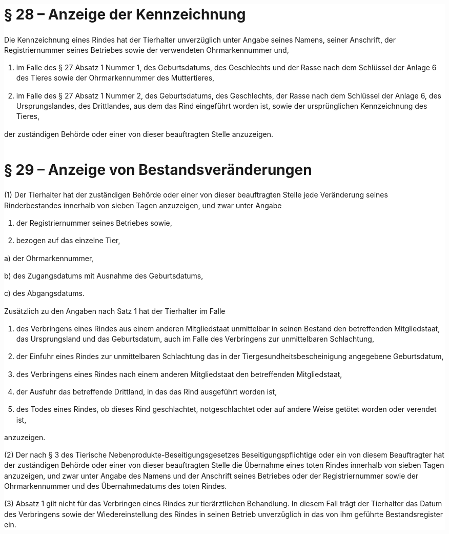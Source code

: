 # § 28 – Anzeige der Kennzeichnung

Die Kennzeichnung eines Rindes hat der Tierhalter unverzüglich unter Angabe seines Namens, seiner Anschrift, der Registriernummer seines Betriebes sowie der verwendeten Ohrmarkennummer und,

1. im Falle des § 27 Absatz 1 Nummer 1, des Geburtsdatums, des Geschlechts und der Rasse nach dem Schlüssel der Anlage 6 des Tieres sowie der Ohrmarkennummer des Muttertieres,

2. im Falle des § 27 Absatz 1 Nummer 2, des Geburtsdatums, des Geschlechts, der Rasse nach dem Schlüssel der Anlage 6, des Ursprungslandes, des Drittlandes, aus dem das Rind eingeführt worden ist, sowie der ursprünglichen Kennzeichnung des Tieres,

der zuständigen Behörde oder einer von dieser beauftragten Stelle anzuzeigen.

# § 29 – Anzeige von Bestandsveränderungen

(1) Der Tierhalter hat der zuständigen Behörde oder einer von dieser beauftragten Stelle jede Veränderung seines Rinderbestandes innerhalb von sieben Tagen anzuzeigen, und zwar unter Angabe

1. der Registriernummer seines Betriebes sowie,

2. bezogen auf das einzelne Tier,

a) der Ohrmarkennummer,

b) des Zugangsdatums mit Ausnahme des Geburtsdatums,

c) des Abgangsdatums.

Zusätzlich zu den Angaben nach Satz 1 hat der Tierhalter im Falle

1. des Verbringens eines Rindes aus einem anderen Mitgliedstaat unmittelbar in seinen Bestand den betreffenden Mitgliedstaat, das Ursprungsland und das Geburtsdatum, auch im Falle des Verbringens zur unmittelbaren Schlachtung,

2. der Einfuhr eines Rindes zur unmittelbaren Schlachtung das in der Tiergesundheitsbescheinigung angegebene Geburtsdatum,

3. des Verbringens eines Rindes nach einem anderen Mitgliedstaat den betreffenden Mitgliedstaat,

4. der Ausfuhr das betreffende Drittland, in das das Rind ausgeführt worden ist,

5. des Todes eines Rindes, ob dieses Rind geschlachtet, notgeschlachtet oder auf andere Weise getötet worden oder verendet ist,

anzuzeigen.

(2) Der nach § 3 des Tierische Nebenprodukte-Beseitigungsgesetzes Beseitigungspflichtige oder ein von diesem Beauftragter hat der zuständigen Behörde oder einer von dieser beauftragten Stelle die Übernahme eines toten Rindes innerhalb von sieben Tagen anzuzeigen, und zwar unter Angabe des Namens und der Anschrift seines Betriebes oder der Registriernummer sowie der Ohrmarkennummer und des Übernahmedatums des toten Rindes.

(3) Absatz 1 gilt nicht für das Verbringen eines Rindes zur tierärztlichen Behandlung. In diesem Fall trägt der Tierhalter das Datum des Verbringens sowie der Wiedereinstellung des Rindes in seinen Betrieb unverzüglich in das von ihm geführte Bestandsregister ein.
